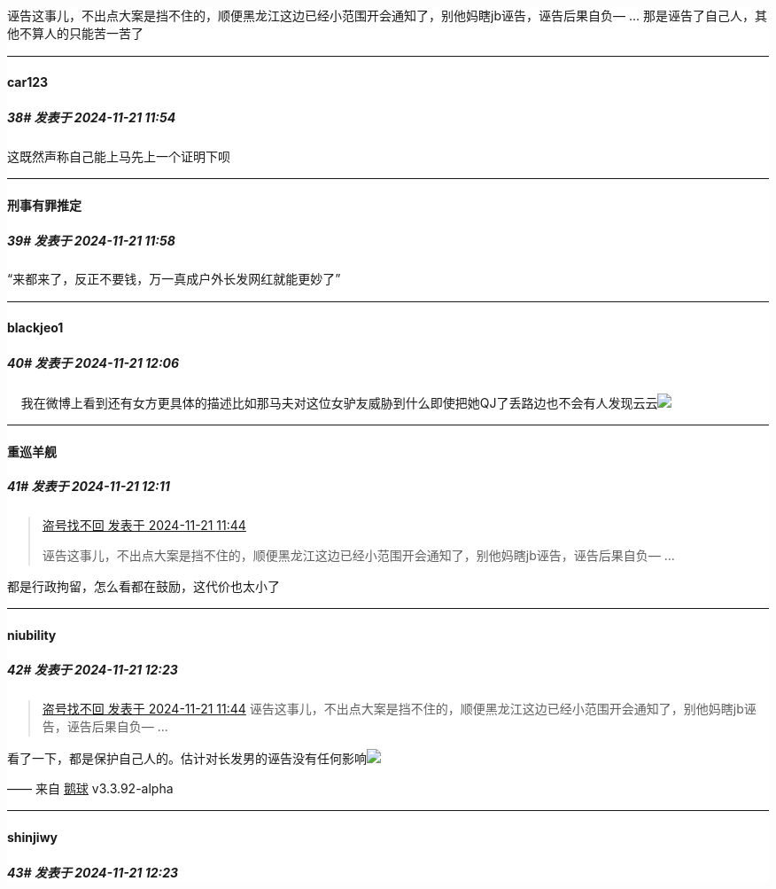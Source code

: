 诬告这事儿，不出点大案是挡不住的，顺便黑龙江这边已经小范围开会通知了，别他妈瞎jb诬告，诬告后果自负— ...</blockquote>
那是诬告了自己人，其他不算人的只能苦一苦了

*****

####  car123  
##### 38#       发表于 2024-11-21 11:54

这既然声称自己能上马先上一个证明下呗

*****

####  刑事有罪推定  
##### 39#       发表于 2024-11-21 11:58

“来都来了，反正不要钱，万一真成户外长发网红就能更妙了”

*****

####  blackjeo1  
##### 40#       发表于 2024-11-21 12:06

    我在微博上看到还有女方更具体的描述比如那马夫对这位女驴友威胁到什么即使把她QJ了丢路边也不会有人发现云云<img src="https://static.saraba1st.com/image/smiley/face2017/004.gif" referrerpolicy="no-referrer">


*****

####  重巡羊舰  
##### 41#       发表于 2024-11-21 12:11

<blockquote><a href="httphttps://bbs.saraba1st.com/2b/forum.php?mod=redirect&amp;goto=findpost&amp;pid=66743918&amp;ptid=2207669" target="_blank">盗号找不回 发表于 2024-11-21 11:44</a>

诬告这事儿，不出点大案是挡不住的，顺便黑龙江这边已经小范围开会通知了，别他妈瞎jb诬告，诬告后果自负— ...</blockquote>
都是行政拘留，怎么看都在鼓励，这代价也太小了


*****

####  niubility  
##### 42#       发表于 2024-11-21 12:23

<blockquote><a href="httphttps://bbs.saraba1st.com/2b/forum.php?mod=redirect&amp;goto=findpost&amp;pid=66743918&amp;ptid=2207669" target="_blank">盗号找不回 发表于 2024-11-21 11:44</a>
诬告这事儿，不出点大案是挡不住的，顺便黑龙江这边已经小范围开会通知了，别他妈瞎jb诬告，诬告后果自负— ...</blockquote>
看了一下，都是保护自己人的。估计对长发男的诬告没有任何影响<img src="https://static.saraba1st.com/image/smiley/face2017/067.png" referrerpolicy="no-referrer">

—— 来自 [鹅球](https://www.pgyer.com/xfPejhuq) v3.3.92-alpha

*****

####  shinjiwy  
##### 43#       发表于 2024-11-21 12:23
